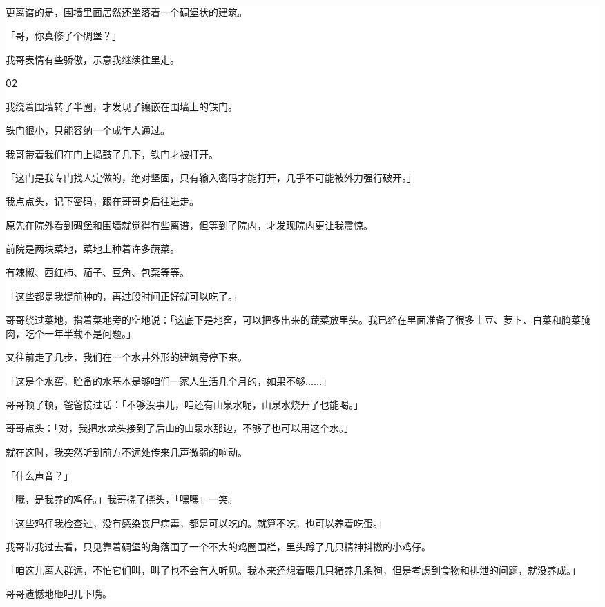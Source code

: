 更离谱的是，围墙里面居然还坐落着一个碉堡状的建筑。


「哥，你真修了个碉堡？」


我哥表情有些骄傲，示意我继续往里走。


02


我绕着围墙转了半圈，才发现了镶嵌在围墙上的铁门。


铁门很小，只能容纳一个成年人通过。


我哥带着我们在门上捣鼓了几下，铁门才被打开。


「这门是我专门找人定做的，绝对坚固，只有输入密码才能打开，几乎不可能被外力强行破开。」


我点点头，记下密码，跟在哥哥身后往进走。


原先在院外看到碉堡和围墙就觉得有些离谱，但等到了院内，才发现院内更让我震惊。


前院是两块菜地，菜地上种着许多蔬菜。


有辣椒、西红柿、茄子、豆角、包菜等等。


「这些都是我提前种的，再过段时间正好就可以吃了。」


哥哥绕过菜地，指着菜地旁的空地说：「这底下是地窖，可以把多出来的蔬菜放里头。我已经在里面准备了很多土豆、萝卜、白菜和腌菜腌肉，吃个一年半载不是问题。」


又往前走了几步，我们在一个水井外形的建筑旁停下来。


「这是个水窖，贮备的水基本是够咱们一家人生活几个月的，如果不够……」


哥哥顿了顿，爸爸接过话：「不够没事儿，咱还有山泉水呢，山泉水烧开了也能喝。」


哥哥点头：「对，我把水龙头接到了后山的山泉水那边，不够了也可以用这个水。」


就在这时，我突然听到前方不远处传来几声微弱的响动。


「什么声音？」


「哦，是我养的鸡仔。」我哥挠了挠头，「嘿嘿」一笑。


「这些鸡仔我检查过，没有感染丧尸病毒，都是可以吃的。就算不吃，也可以养着吃蛋。」


我哥带我过去看，只见靠着碉堡的角落围了一个不大的鸡圈围栏，里头蹲了几只精神抖擞的小鸡仔。


「咱这儿离人群远，不怕它们叫，叫了也不会有人听见。我本来还想着喂几只猪养几条狗，但是考虑到食物和排泄的问题，就没养成。」


哥哥遗憾地砸吧几下嘴。
